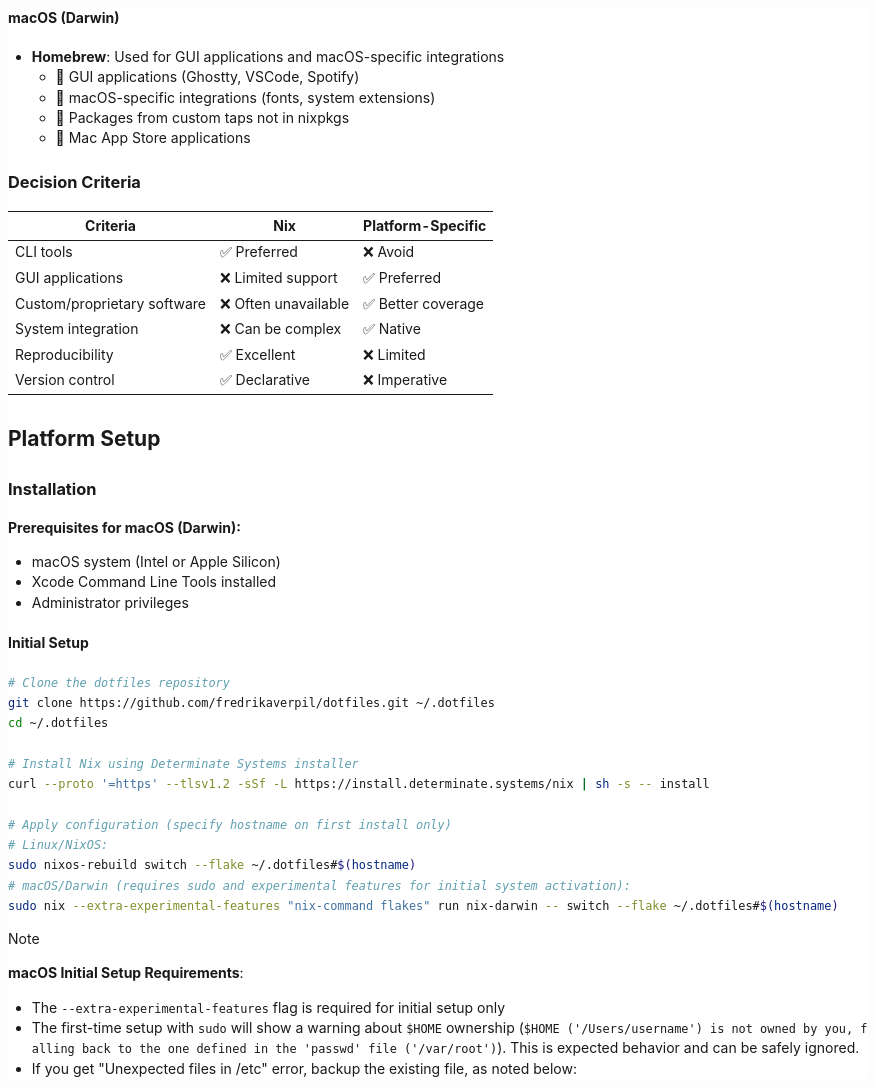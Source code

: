 #### macOS (Darwin)

- **Homebrew**: Used for GUI applications and macOS-specific integrations
  - 🍺 GUI applications (Ghostty, VSCode, Spotify)
  - 🍺 macOS-specific integrations (fonts, system extensions)
  - 🍺 Packages from custom taps not in nixpkgs
  - 🍺 Mac App Store applications

### Decision Criteria

| Criteria                    | Nix                  | Platform-Specific  |
| --------------------------- | -------------------- | ------------------ |
| CLI tools                   | ✅ Preferred         | ❌ Avoid           |
| GUI applications            | ❌ Limited support   | ✅ Preferred       |
| Custom/proprietary software | ❌ Often unavailable | ✅ Better coverage |
| System integration          | ❌ Can be complex    | ✅ Native          |
| Reproducibility             | ✅ Excellent         | ❌ Limited         |
| Version control             | ✅ Declarative       | ❌ Imperative      |

## Platform Setup

### Installation

**Prerequisites for macOS (Darwin):**

- macOS system (Intel or Apple Silicon)
- Xcode Command Line Tools installed
- Administrator privileges

#### Initial Setup

```bash
# Clone the dotfiles repository
git clone https://github.com/fredrikaverpil/dotfiles.git ~/.dotfiles
cd ~/.dotfiles

# Install Nix using Determinate Systems installer
curl --proto '=https' --tlsv1.2 -sSf -L https://install.determinate.systems/nix | sh -s -- install

# Apply configuration (specify hostname on first install only)
# Linux/NixOS:
sudo nixos-rebuild switch --flake ~/.dotfiles#$(hostname)
# macOS/Darwin (requires sudo and experimental features for initial system activation):
sudo nix --extra-experimental-features "nix-command flakes" run nix-darwin -- switch --flake ~/.dotfiles#$(hostname)
```

> [!NOTE]
>
> **macOS Initial Setup Requirements**:
>
> - The `--extra-experimental-features` flag is required for initial setup only
> - The first-time setup with `sudo` will show a warning about `$HOME` ownership
>   (`$HOME ('/Users/username') is not owned by you, falling back to the one defined in the 'passwd' file ('/var/root')`).
>   This is expected behavior and can be safely ignored.
> - If you get "Unexpected files in /etc" error, backup the existing file, as
>   noted below:

